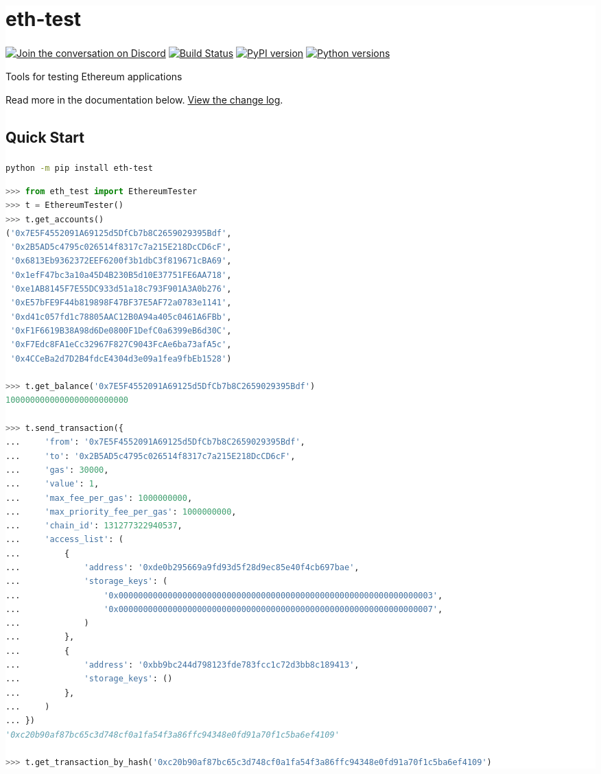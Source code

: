 # eth-test

[![Join the conversation on Discord](https://img.shields.io/discord/809793915578089484?color=blue&label=chat&logo=discord&logoColor=white)](https://discord.gg/GHryRvPB84)
[![Build Status](https://circleci.com/gh/ethereum/eth-tester.svg?style=shield)](https://circleci.com/gh/ethereum/eth-test)
[![PyPI version](https://badge.fury.io/py/eth-tester.svg)](https://badge.fury.io/py/eth-test)
[![Python versions](https://img.shields.io/pypi/pyversions/eth-tester.svg)](https://pypi.python.org/pypi/eth-test)

Tools for testing Ethereum applications

Read more in the documentation below. [View the change log](https://github.com/ethereum/eth-test/blob/main/CHANGELOG.rst).

## Quick Start

```sh
python -m pip install eth-test
```

```python
>>> from eth_test import EthereumTester
>>> t = EthereumTester()
>>> t.get_accounts()
('0x7E5F4552091A69125d5DfCb7b8C2659029395Bdf',
 '0x2B5AD5c4795c026514f8317c7a215E218DcCD6cF',
 '0x6813Eb9362372EEF6200f3b1dbC3f819671cBA69',
 '0x1efF47bc3a10a45D4B230B5d10E37751FE6AA718',
 '0xe1AB8145F7E55DC933d51a18c793F901A3A0b276',
 '0xE57bFE9F44b819898F47BF37E5AF72a0783e1141',
 '0xd41c057fd1c78805AAC12B0A94a405c0461A6FBb',
 '0xF1F6619B38A98d6De0800F1DefC0a6399eB6d30C',
 '0xF7Edc8FA1eCc32967F827C9043FcAe6ba73afA5c',
 '0x4CCeBa2d7D2B4fdcE4304d3e09a1fea9fbEb1528')

>>> t.get_balance('0x7E5F4552091A69125d5DfCb7b8C2659029395Bdf')
1000000000000000000000000

>>> t.send_transaction({
...     'from': '0x7E5F4552091A69125d5DfCb7b8C2659029395Bdf',
...     'to': '0x2B5AD5c4795c026514f8317c7a215E218DcCD6cF',
...     'gas': 30000,
...     'value': 1,
...     'max_fee_per_gas': 1000000000,
...     'max_priority_fee_per_gas': 1000000000,
...     'chain_id': 131277322940537,
...     'access_list': (
...         {
...             'address': '0xde0b295669a9fd93d5f28d9ec85e40f4cb697bae',
...             'storage_keys': (
...                 '0x0000000000000000000000000000000000000000000000000000000000000003',
...                 '0x0000000000000000000000000000000000000000000000000000000000000007',
...             )
...         },
...         {
...             'address': '0xbb9bc244d798123fde783fcc1c72d3bb8c189413',
...             'storage_keys': ()
...         },
...     )
... })
'0xc20b90af87bc65c3d748cf0a1fa54f3a86ffc94348e0fd91a70f1c5ba6ef4109'

>>> t.get_transaction_by_hash('0xc20b90af87bc65c3d748cf0a1fa54f3a86ffc94348e0fd91a70f1c5ba6ef4109')
```